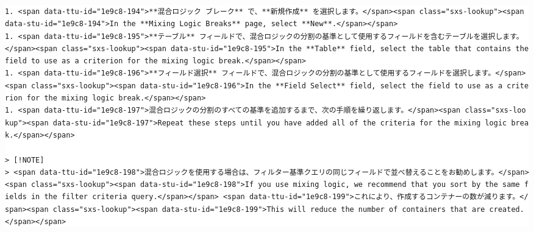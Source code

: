     1. <span data-ttu-id="1e9c8-194">**混合ロジック ブレーク** で、**新規作成** を選択します。</span><span class="sxs-lookup"><span data-stu-id="1e9c8-194">In the **Mixing Logic Breaks** page, select **New**.</span></span>
    1. <span data-ttu-id="1e9c8-195">**テーブル** フィールドで、混合ロジックの分割の基準として使用するフィールドを含むテーブルを選択します。</span><span class="sxs-lookup"><span data-stu-id="1e9c8-195">In the **Table** field, select the table that contains the field to use as a criterion for the mixing logic break.</span></span>
    1. <span data-ttu-id="1e9c8-196">**フィールド選択** フィールドで、混合ロジックの分割の基準として使用するフィールドを選択します。</span><span class="sxs-lookup"><span data-stu-id="1e9c8-196">In the **Field Select** field, select the field to use as a criterion for the mixing logic break.</span></span>
    1. <span data-ttu-id="1e9c8-197">混合ロジックの分割のすべての基準を追加するまで、次の手順を繰り返します。</span><span class="sxs-lookup"><span data-stu-id="1e9c8-197">Repeat these steps until you have added all of the criteria for the mixing logic break.</span></span>

    > [!NOTE]
    > <span data-ttu-id="1e9c8-198">混合ロジックを使用する場合は、フィルター基準クエリの同じフィールドで並べ替えることをお勧めします。</span><span class="sxs-lookup"><span data-stu-id="1e9c8-198">If you use mixing logic, we recommend that you sort by the same fields in the filter criteria query.</span></span> <span data-ttu-id="1e9c8-199">これにより、作成するコンテナーの数が減ります。</span><span class="sxs-lookup"><span data-stu-id="1e9c8-199">This will reduce the number of containers that are created.</span></span>
